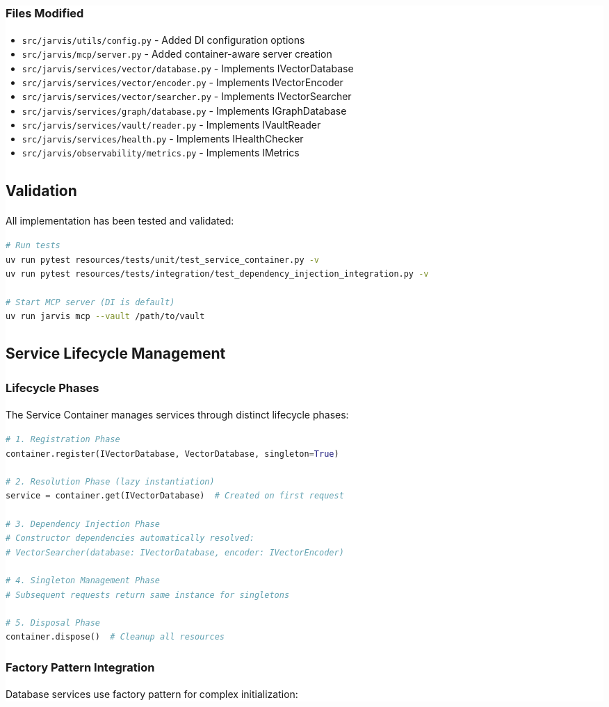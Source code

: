 ### Files Modified
- `src/jarvis/utils/config.py` - Added DI configuration options
- `src/jarvis/mcp/server.py` - Added container-aware server creation
- `src/jarvis/services/vector/database.py` - Implements IVectorDatabase
- `src/jarvis/services/vector/encoder.py` - Implements IVectorEncoder
- `src/jarvis/services/vector/searcher.py` - Implements IVectorSearcher
- `src/jarvis/services/graph/database.py` - Implements IGraphDatabase
- `src/jarvis/services/vault/reader.py` - Implements IVaultReader
- `src/jarvis/services/health.py` - Implements IHealthChecker
- `src/jarvis/observability/metrics.py` - Implements IMetrics

## Validation

All implementation has been tested and validated:

```bash
# Run tests
uv run pytest resources/tests/unit/test_service_container.py -v
uv run pytest resources/tests/integration/test_dependency_injection_integration.py -v

# Start MCP server (DI is default)
uv run jarvis mcp --vault /path/to/vault
```

## Service Lifecycle Management

### Lifecycle Phases

The Service Container manages services through distinct lifecycle phases:

```python
# 1. Registration Phase
container.register(IVectorDatabase, VectorDatabase, singleton=True)

# 2. Resolution Phase (lazy instantiation)
service = container.get(IVectorDatabase)  # Created on first request

# 3. Dependency Injection Phase
# Constructor dependencies automatically resolved:
# VectorSearcher(database: IVectorDatabase, encoder: IVectorEncoder)

# 4. Singleton Management Phase
# Subsequent requests return same instance for singletons

# 5. Disposal Phase
container.dispose()  # Cleanup all resources
```

### Factory Pattern Integration

Database services use factory pattern for complex initialization:
